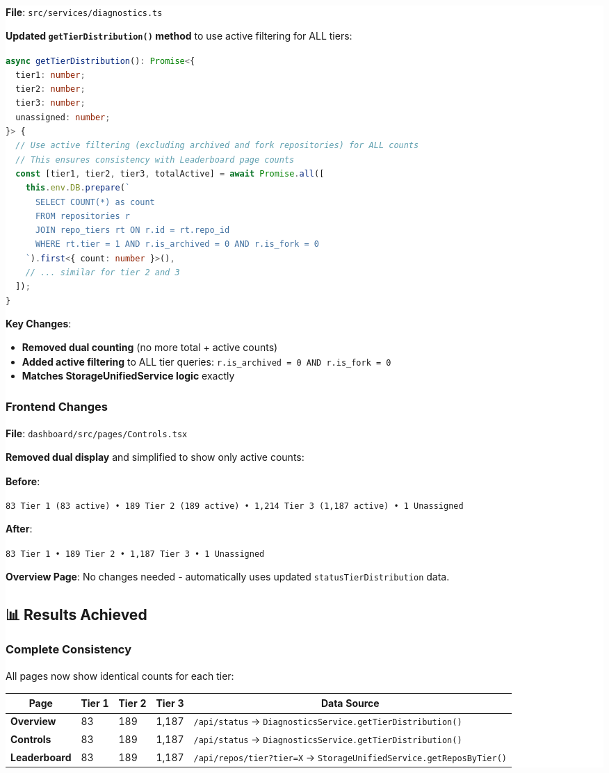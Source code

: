 **File**: `src/services/diagnostics.ts`

**Updated `getTierDistribution()` method** to use active filtering for ALL tiers:

```typescript
async getTierDistribution(): Promise<{
  tier1: number;
  tier2: number;
  tier3: number;
  unassigned: number;
}> {
  // Use active filtering (excluding archived and fork repositories) for ALL counts
  // This ensures consistency with Leaderboard page counts
  const [tier1, tier2, tier3, totalActive] = await Promise.all([
    this.env.DB.prepare(`
      SELECT COUNT(*) as count 
      FROM repositories r 
      JOIN repo_tiers rt ON r.id = rt.repo_id 
      WHERE rt.tier = 1 AND r.is_archived = 0 AND r.is_fork = 0
    `).first<{ count: number }>(),
    // ... similar for tier 2 and 3
  ]);
}
```

**Key Changes**:
- **Removed dual counting** (no more total + active counts)
- **Added active filtering** to ALL tier queries: `r.is_archived = 0 AND r.is_fork = 0`
- **Matches StorageUnifiedService logic** exactly

### **Frontend Changes**

**File**: `dashboard/src/pages/Controls.tsx`

**Removed dual display** and simplified to show only active counts:

**Before**:
```
83 Tier 1 (83 active) • 189 Tier 2 (189 active) • 1,214 Tier 3 (1,187 active) • 1 Unassigned
```

**After**:
```
83 Tier 1 • 189 Tier 2 • 1,187 Tier 3 • 1 Unassigned
```

**Overview Page**: No changes needed - automatically uses updated `statusTierDistribution` data.

## 📊 **Results Achieved**

### **Complete Consistency**
All pages now show identical counts for each tier:

| Page | Tier 1 | Tier 2 | Tier 3 | Data Source |
|------|--------|--------|--------|-------------|
| **Overview** | 83 | 189 | 1,187 | `/api/status` → `DiagnosticsService.getTierDistribution()` |
| **Controls** | 83 | 189 | 1,187 | `/api/status` → `DiagnosticsService.getTierDistribution()` |
| **Leaderboard** | 83 | 189 | 1,187 | `/api/repos/tier?tier=X` → `StorageUnifiedService.getReposByTier()` |
